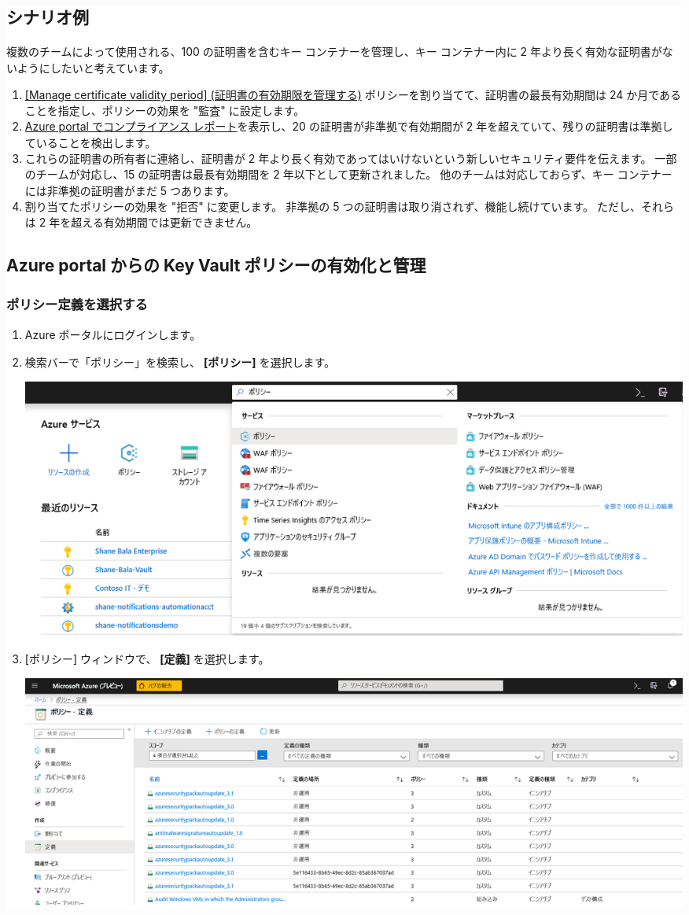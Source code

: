 ## <a name="example-scenario"></a>シナリオ例

複数のチームによって使用される、100 の証明書を含むキー コンテナーを管理し、キー コンテナー内に 2 年より長く有効な証明書がないようにしたいと考えています。

1. [[Manage certificate validity period] (証明書の有効期限を管理する)](#manage-certificate-validity-period-preview) ポリシーを割り当てて、証明書の最長有効期間は 24 か月であることを指定し、ポリシーの効果を "監査" に設定します。 
1. [Azure portal でコンプライアンス レポート](#view-compliance-results)を表示し、20 の証明書が非準拠で有効期間が 2 年を超えていて、残りの証明書は準拠していることを検出します。 
1. これらの証明書の所有者に連絡し、証明書が 2 年より長く有効であってはいけないという新しいセキュリティ要件を伝えます。 一部のチームが対応し、15 の証明書は最長有効期間を 2 年以下として更新されました。 他のチームは対応しておらず、キー コンテナーには非準拠の証明書がまだ 5 つあります。
1. 割り当てたポリシーの効果を "拒否" に変更します。 非準拠の 5 つの証明書は取り消されず、機能し続けています。 ただし、それらは 2 年を超える有効期間では更新できません。 

## <a name="enabling-and-managing-a-key-vault-policy-through-the-azure-portal"></a>Azure portal からの Key Vault ポリシーの有効化と管理

### <a name="select-a-policy-definition"></a>ポリシー定義を選択する

1. Azure ポータルにログインします。 
1. 検索バーで「ポリシー」を検索し、 **[ポリシー]** を選択します。

    ![Azure Key Vault の動作の概要](../media/policy-img1.png)

1. [ポリシー] ウィンドウで、 **[定義]** を選択します。

    ![Azure Key Vault の動作の概要](../media/policy-img2.png)

